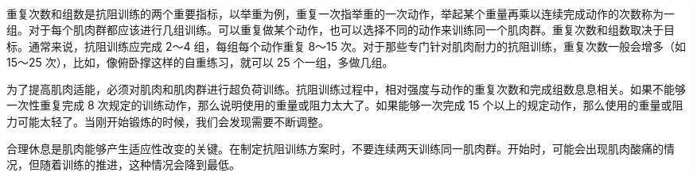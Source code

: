 重复次数和组数是抗阻训练的两个重要指标，以举重为例，重复一次指举重的一次动作，举起某个重量再乘以连续完成动作的次数称为一组。对于每个肌肉群都应该进行几组训练。可以重复做某个动作，也可以选择不同的动作来训练同一个肌肉群。重复次数和组数取决于目标。通常来说，抗阻训练应完成 2～4 组，每组每个动作重复 8～15 次。对于那些专门针对肌肉耐力的抗阻训练，重复次数一般会增多（如 15～25 次），比如，像俯卧撑这样的自重练习，就可以 25 个一组，多做几组。

为了提高肌肉适能，必须对肌肉和肌肉群进行超负荷训练。抗阻训练过程中，相对强度与动作的重复次数和完成组数息息相关。如果不能够一次性重复完成 8 次规定的训练动作，那么说明使用的重量或阻力太大了。如果能够一次完成 15 个以上的规定动作，那么使用的重量或阻力可能太轻了。当刚开始锻炼的时候，我们会发现需要不断调整。

合理休息是肌肉能够产生适应性改变的关键。在制定抗阻训练方案时，不要连续两天训练同一肌肉群。开始时，可能会出现肌肉酸痛的情况，但随着训练的推进，这种情况会降到最低。

